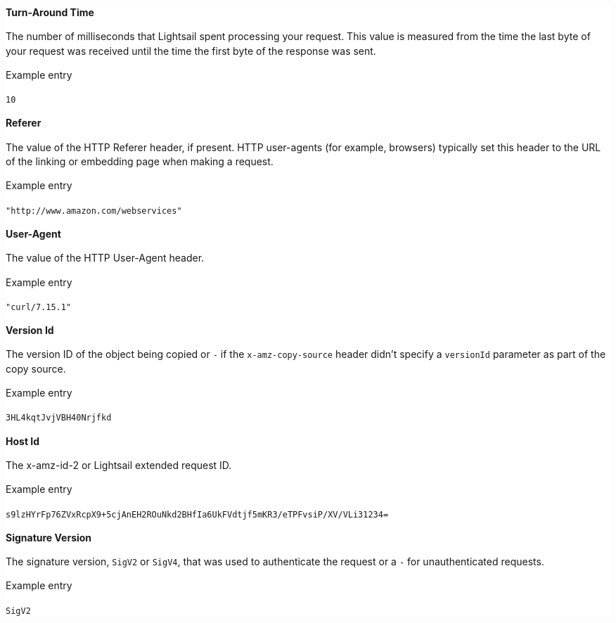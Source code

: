 **Turn\-Around Time**

The number of milliseconds that Lightsail spent processing your request\. This value is measured from the time the last byte of your request was received until the time the first byte of the response was sent\.

Example entry

```
10
```

**Referer**

The value of the HTTP Referer header, if present\. HTTP user\-agents \(for example, browsers\) typically set this header to the URL of the linking or embedding page when making a request\.

Example entry

```
"http://www.amazon.com/webservices"
```

**User\-Agent**

The value of the HTTP User\-Agent header\.

Example entry

```
"curl/7.15.1"
```

**Version Id**

The version ID of the object being copied or `-` if the `x-amz-copy-source` header didn’t specify a `versionId` parameter as part of the copy source\.

Example entry

```
3HL4kqtJvjVBH40Nrjfkd
```

**Host Id**

The x\-amz\-id\-2 or Lightsail extended request ID\.

Example entry

```
s9lzHYrFp76ZVxRcpX9+5cjAnEH2ROuNkd2BHfIa6UkFVdtjf5mKR3/eTPFvsiP/XV/VLi31234=
```

**Signature Version**

The signature version, `SigV2` or `SigV4`, that was used to authenticate the request or a `-` for unauthenticated requests\.

Example entry

```
SigV2
```
